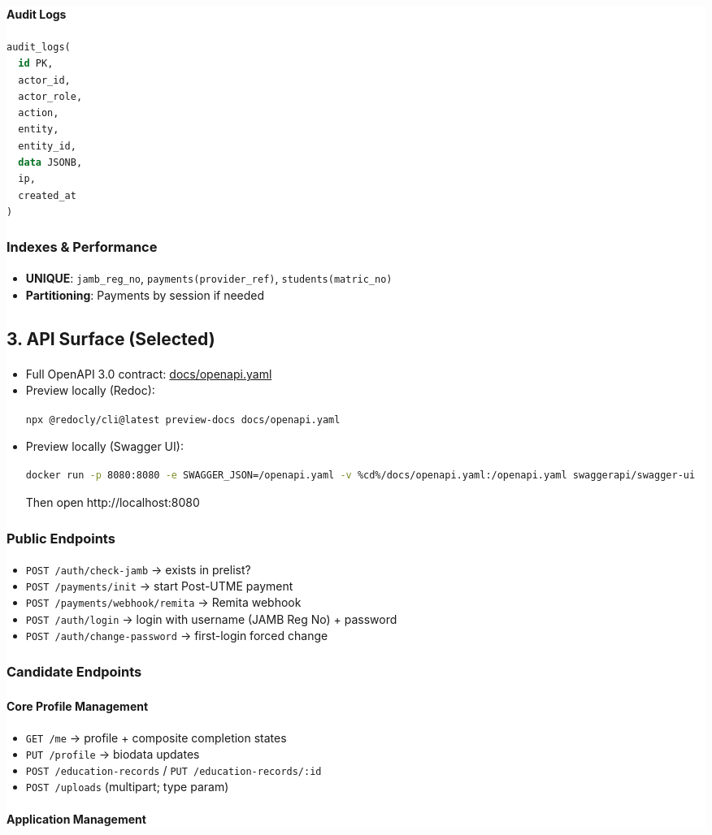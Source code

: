 #### **Audit Logs**

```sql
audit_logs(
  id PK,
  actor_id,
  actor_role,
  action,
  entity,
  entity_id,
  data JSONB,
  ip,
  created_at
)
```

### **Indexes & Performance**

- **UNIQUE**: `jamb_reg_no`, `payments(provider_ref)`, `students(matric_no)`
- **Partitioning**: Payments by session if needed

## 3. API Surface (Selected)

- Full OpenAPI 3.0 contract: [docs/openapi.yaml](docs/openapi.yaml)
- Preview locally (Redoc):
  ```bash
  npx @redocly/cli@latest preview-docs docs/openapi.yaml
  ```
- Preview locally (Swagger UI):
  ```bash
  docker run -p 8080:8080 -e SWAGGER_JSON=/openapi.yaml -v %cd%/docs/openapi.yaml:/openapi.yaml swaggerapi/swagger-ui
  ```
  Then open http://localhost:8080

### **Public Endpoints**

- `POST /auth/check-jamb` → exists in prelist?
- `POST /payments/init` → start Post-UTME payment
- `POST /payments/webhook/remita` → Remita webhook
- `POST /auth/login` → login with username (JAMB Reg No) + password
- `POST /auth/change-password` → first-login forced change

### **Candidate Endpoints**

#### **Core Profile Management**

- `GET /me` → profile + composite completion states
- `PUT /profile` → biodata updates
- `POST /education-records` / `PUT /education-records/:id`
- `POST /uploads` (multipart; type param)

#### **Application Management**
